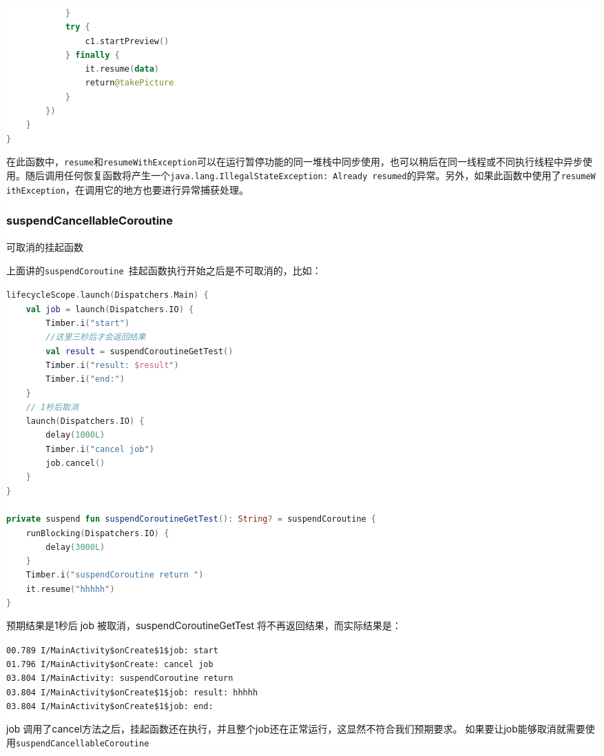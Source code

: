 ```kotlin
            }
            try {
                c1.startPreview()
            } finally {
                it.resume(data)
                return@takePicture
            }
        })
    }
}

```

在此函数中，`resume`和`resumeWithException`可以在运行暂停功能的同一堆栈中同步使用，也可以稍后在同一线程或不同执行线程中异步使用。随后调用任何恢复函数将产生一个`java.lang.IllegalStateException: Already resumed`的异常。另外，如果此函数中使用了`resumeWithException`，在调用它的地方也要进行异常捕获处理。

### suspendCancellableCoroutine

可取消的挂起函数

上面讲的`suspendCoroutine `挂起函数执行开始之后是不可取消的，比如：
```kotlin
lifecycleScope.launch(Dispatchers.Main) {
    val job = launch(Dispatchers.IO) {
    	Timber.i("start")
   		//这里三秒后才会返回结果
        val result = suspendCoroutineGetTest()
        Timber.i("result: $result")
        Timber.i("end:")
	}
	// 1秒后取消
	launch(Dispatchers.IO) {
    	delay(1000L)
    	Timber.i("cancel job")
    	job.cancel()
	}
}

private suspend fun suspendCoroutineGetTest(): String? = suspendCoroutine {
    runBlocking(Dispatchers.IO) {
        delay(3000L)
    }
    Timber.i("suspendCoroutine return ")
    it.resume("hhhhh")
}
```
预期结果是1秒后 job 被取消，suspendCoroutineGetTest 将不再返回结果，而实际结果是：
```
00.789 I/MainActivity$onCreate$1$job: start
01.796 I/MainActivity$onCreate: cancel job
03.804 I/MainActivity: suspendCoroutine return 
03.804 I/MainActivity$onCreate$1$job: result: hhhhh
03.804 I/MainActivity$onCreate$1$job: end:
```
job 调用了cancel方法之后，挂起函数还在执行，并且整个job还在正常运行，这显然不符合我们预期要求。
如果要让job能够取消就需要使用`suspendCancellableCoroutine`
